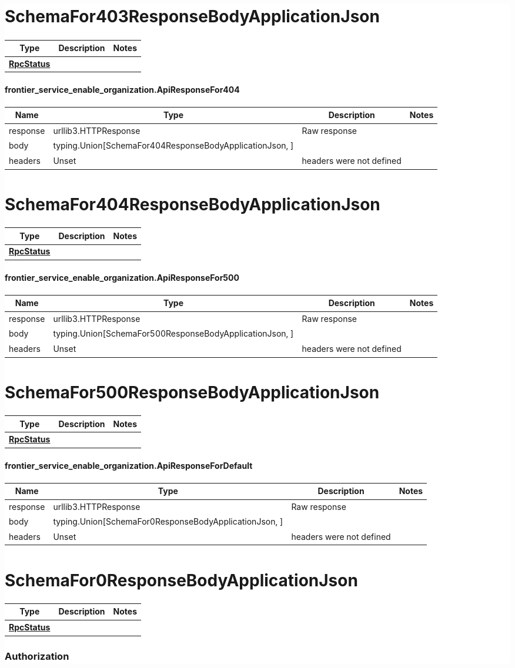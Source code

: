 # SchemaFor403ResponseBodyApplicationJson
Type | Description  | Notes
------------- | ------------- | -------------
[**RpcStatus**](../../models/RpcStatus.md) |  | 


#### frontier_service_enable_organization.ApiResponseFor404
Name | Type | Description  | Notes
------------- | ------------- | ------------- | -------------
response | urllib3.HTTPResponse | Raw response |
body | typing.Union[SchemaFor404ResponseBodyApplicationJson, ] |  |
headers | Unset | headers were not defined |

# SchemaFor404ResponseBodyApplicationJson
Type | Description  | Notes
------------- | ------------- | -------------
[**RpcStatus**](../../models/RpcStatus.md) |  | 


#### frontier_service_enable_organization.ApiResponseFor500
Name | Type | Description  | Notes
------------- | ------------- | ------------- | -------------
response | urllib3.HTTPResponse | Raw response |
body | typing.Union[SchemaFor500ResponseBodyApplicationJson, ] |  |
headers | Unset | headers were not defined |

# SchemaFor500ResponseBodyApplicationJson
Type | Description  | Notes
------------- | ------------- | -------------
[**RpcStatus**](../../models/RpcStatus.md) |  | 


#### frontier_service_enable_organization.ApiResponseForDefault
Name | Type | Description  | Notes
------------- | ------------- | ------------- | -------------
response | urllib3.HTTPResponse | Raw response |
body | typing.Union[SchemaFor0ResponseBodyApplicationJson, ] |  |
headers | Unset | headers were not defined |

# SchemaFor0ResponseBodyApplicationJson
Type | Description  | Notes
------------- | ------------- | -------------
[**RpcStatus**](../../models/RpcStatus.md) |  | 


### Authorization
